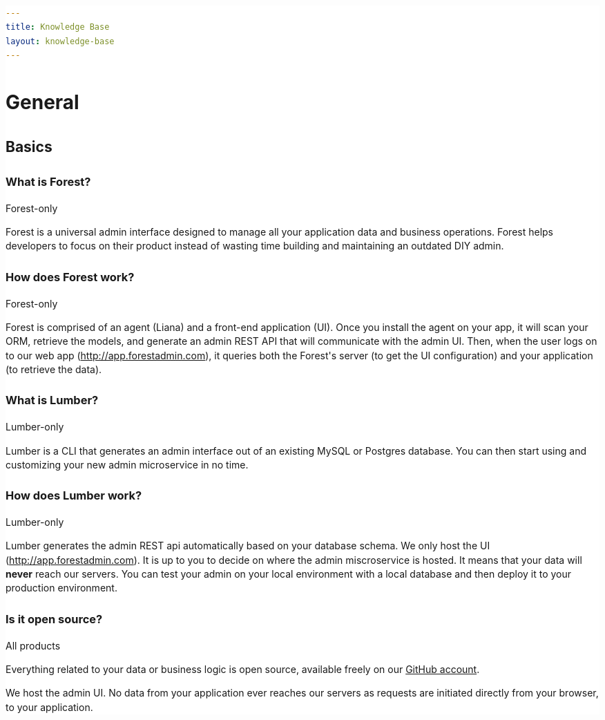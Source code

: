 ```yaml
---
title: Knowledge Base
layout: knowledge-base
---
```


# General

## Basics

### What is Forest?
<span class="l-category l-category__forest">Forest-only</span>

Forest is a universal admin interface designed to manage all your application data and business operations. Forest helps developers to focus on their product instead of wasting time building and maintaining an outdated DIY admin.

### How does Forest work?
<span class="l-category l-category__forest">Forest-only</span>

Forest is comprised of an agent (Liana) and a front-end application (UI). Once you install the agent on your app, it will scan your ORM, retrieve the models, and generate an admin REST API that will communicate with the admin UI. Then, when the user logs on to our web app (<http://app.forestadmin.com>), it queries both the Forest's server (to get the UI configuration) and your application (to retrieve the data).

### What is Lumber?
<span class="l-category l-category__lumber">Lumber-only</span>

Lumber is a CLI that generates an admin interface out of an existing MySQL or
Postgres database. You can then start using and customizing your new admin
microservice in no time.

### How does Lumber work?
<span class="l-category l-category__lumber">Lumber-only</span>

Lumber generates the admin REST api automatically based on your database schema.
We only host the UI (<http://app.forestadmin.com>). It is up to you to decide on where the admin miscroservice is hosted. It means that your data will
**never** reach our servers. You can test your admin on your local environment with a
local database and then deploy it to your production environment.

### Is it open source?
<span class="l-category">All products</span>

Everything related to your data or business logic is open source, available
freely on our [GitHub account](https://github.com/ForestAdmin).

We host the admin UI. No data from your application ever reaches our servers as requests are
initiated directly from your browser, to your application.
